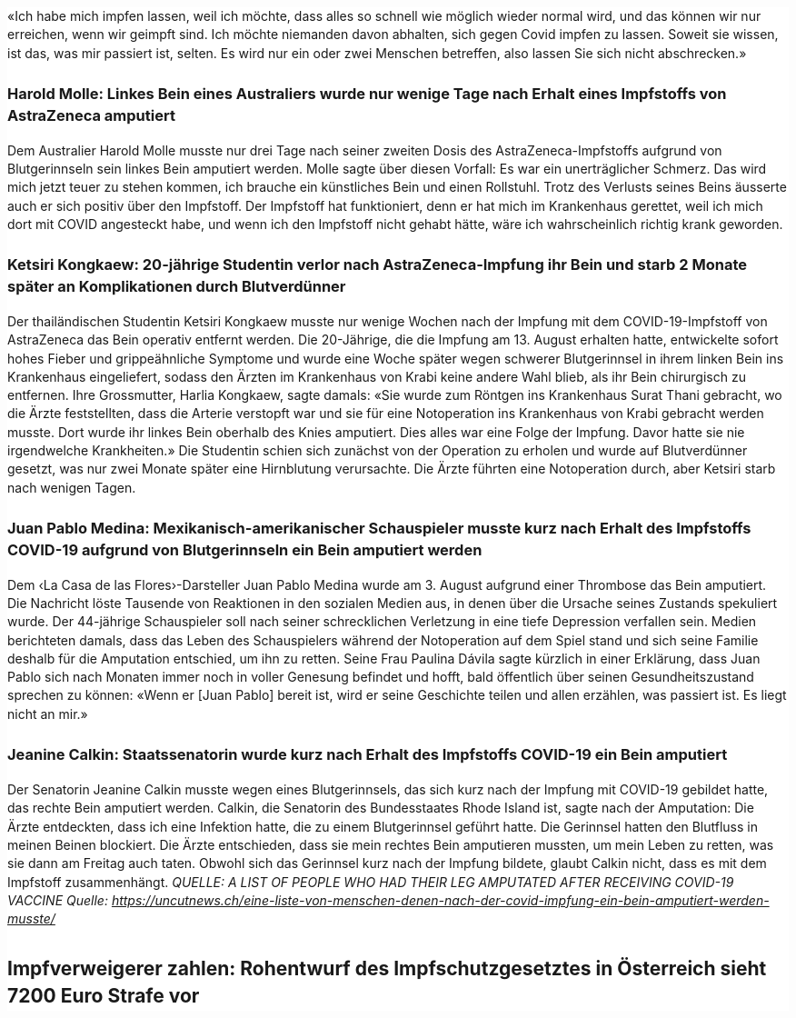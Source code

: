 «Ich habe mich impfen lassen, weil ich möchte, dass alles so schnell wie möglich wieder normal wird, und das können wir nur erreichen, wenn wir geimpft sind. Ich möchte niemanden davon abhalten, sich gegen Covid impfen zu lassen. Soweit sie wissen, ist das, was mir passiert ist, selten. Es wird nur ein oder zwei Menschen betreffen, also lassen Sie sich nicht abschrecken.»
### Harold Molle: Linkes Bein eines Australiers wurde nur wenige Tage nach Erhalt eines Impfstoffs von AstraZeneca amputiert
Dem Australier Harold Molle musste nur drei Tage nach seiner zweiten Dosis des AstraZeneca-Impfstoffs aufgrund von Blutgerinnseln sein linkes Bein amputiert werden.
Molle sagte über diesen Vorfall: Es war ein unerträglicher Schmerz. Das wird mich jetzt teuer zu stehen kommen, ich brauche ein künstliches Bein und einen Rollstuhl. Trotz des Verlusts seines Beins äusserte auch er sich positiv über den Impfstoff. Der Impfstoff hat funktioniert, denn er hat mich im Krankenhaus gerettet, weil ich mich dort mit COVID angesteckt habe, und wenn ich den Impfstoff nicht gehabt hätte, wäre ich wahrscheinlich richtig krank geworden.
### Ketsiri Kongkaew: 20-jährige Studentin verlor nach AstraZeneca-Impfung ihr Bein und starb 2 Monate später an Komplikationen durch Blutverdünner
Der thailändischen Studentin Ketsiri Kongkaew musste nur wenige Wochen nach der Impfung mit dem COVID-19-Impfstoff von AstraZeneca das Bein operativ entfernt werden. Die 20-Jährige, die die Impfung am 13. August erhalten hatte, entwickelte sofort hohes Fieber und grippeähnliche Symptome und wurde eine Woche später wegen schwerer Blutgerinnsel in ihrem linken Bein ins Krankenhaus eingeliefert, sodass den Ärzten im Krankenhaus von Krabi keine andere Wahl blieb, als ihr Bein chirurgisch zu entfernen.
Ihre Grossmutter, Harlia Kongkaew, sagte damals: «Sie wurde zum Röntgen ins Krankenhaus Surat Thani gebracht, wo die Ärzte feststellten, dass die Arterie verstopft war und sie für eine Notoperation ins Krankenhaus von Krabi gebracht werden musste. Dort wurde ihr linkes Bein oberhalb des Knies amputiert.
Dies alles war eine Folge der Impfung. Davor hatte sie nie irgendwelche Krankheiten.» Die Studentin schien sich zunächst von der Operation zu erholen und wurde auf Blutverdünner gesetzt, was nur zwei Monate später eine Hirnblutung verursachte. Die Ärzte führten eine Notoperation durch, aber Ketsiri starb nach wenigen Tagen.
### Juan Pablo Medina: Mexikanisch-amerikanischer Schauspieler musste kurz nach Erhalt des Impfstoffs COVID-19 aufgrund von Blutgerinnseln ein Bein amputiert werden
Dem ‹La Casa de las Flores›-Darsteller Juan Pablo Medina wurde am 3. August aufgrund einer Thrombose das Bein amputiert. Die Nachricht löste Tausende von Reaktionen in den sozialen Medien aus, in denen über die Ursache seines Zustands spekuliert wurde.
Der 44-jährige Schauspieler soll nach seiner schrecklichen Verletzung in eine tiefe Depression verfallen sein.
Medien berichteten damals, dass das Leben des Schauspielers während der Notoperation auf dem Spiel stand und sich seine Familie deshalb für die Amputation entschied, um ihn zu retten.
Seine Frau Paulina Dávila sagte kürzlich in einer Erklärung, dass Juan Pablo sich nach Monaten immer noch in voller Genesung befindet und hofft, bald öffentlich über seinen Gesundheitszustand sprechen zu können: «Wenn er [Juan Pablo] bereit ist, wird er seine Geschichte teilen und allen erzählen, was passiert ist. Es liegt nicht an mir.»
### Jeanine Calkin: Staatssenatorin wurde kurz nach Erhalt des Impfstoffs COVID-19 ein Bein amputiert
Der Senatorin Jeanine Calkin musste wegen eines Blutgerinnsels, das sich kurz nach der Impfung mit COVID-19 gebildet hatte, das rechte Bein amputiert werden.
Calkin, die Senatorin des Bundesstaates Rhode Island ist, sagte nach der Amputation: Die Ärzte entdeckten, dass ich eine Infektion hatte, die zu einem Blutgerinnsel geführt hatte. Die Gerinnsel hatten den Blutfluss in meinen Beinen blockiert. Die Ärzte entschieden, dass sie mein rechtes Bein amputieren mussten, um mein Leben zu retten, was sie dann am Freitag auch taten.
Obwohl sich das Gerinnsel kurz nach der Impfung bildete, glaubt Calkin nicht, dass es mit dem Impfstoff zusammenhängt.
_QUELLE: A LIST OF PEOPLE WHO HAD THEIR LEG AMPUTATED AFTER RECEIVING COVID-19 VACCINE_ _Quelle: https://uncutnews.ch/eine-liste-von-menschen-denen-nach-der-covid-impfung-ein-bein-amputiert-werden-musste/_
## Impfverweigerer zahlen: Rohentwurf des Impfschutzgesetztes in Österreich sieht 7200 Euro Strafe vor